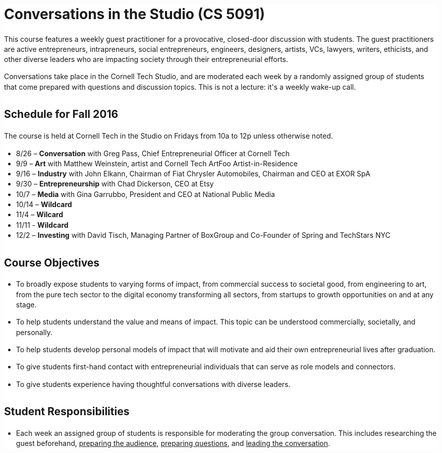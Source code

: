 # Conversations in the Studio (CS 5091)

This course features a weekly guest practitioner for a provocative, closed-door discussion with students. The guest practitioners are active entrepreneurs, intrapreneurs, social entrepreneurs, engineers, designers, artists, VCs, lawyers, writers, ethicists, and other diverse leaders who are impacting society through their entrepreneurial efforts.

Conversations take place in the Cornell Tech Studio, and are moderated each week by a randomly assigned group of students that come prepared with questions and discussion topics. This is not a lecture: it's a weekly wake-up call.

## Schedule for Fall 2016

The course is held at Cornell Tech in the Studio on Fridays from 10a to 12p unless otherwise noted.

* 8/26 – **Conversation** with Greg Pass, Chief Entrepreneurial Officer at Cornell Tech
* 9/9 – **Art** with Matthew Weinstein, artist and Cornell Tech ArtFoo Artist-in-Residence
* 9/16 – **Industry** with John Elkann, Chairman of Fiat Chrysler Automobiles, Chairman and CEO at EXOR SpA 
* 9/30 – **Entrepreneurship** with Chad Dickerson, CEO at Etsy
* 10/7 – **Media** with Gina Garrubbo, President and CEO at National Public Media
* 10/14 – **Wildcard**
* 11/4 – **Wilcard**
* 11/11 - **Wildcard**
* 12/2 – **Investing** with David Tisch, Managing Partner of BoxGroup and Co-Founder of Spring and TechStars NYC

## Course Objectives

*	To broadly expose students to varying forms of impact, from commercial success to societal good, from engineering to art, from the pure tech sector to the digital economy transforming all sectors, from startups to growth opportunities on and at any stage.

*	To help students understand the value and means of impact. This topic can be understood commercially, societally, and personally.

*	To help students develop personal models of impact that will motivate and aid their own entrepreneurial lives after graduation.

*	To give students first-hand contact with entrepreneurial individuals that can serve as role models and connectors.

*	To give students experience having thoughtful conversations with diverse leaders.

## Student Responsibilities

*	Each week an assigned group of students is responsible for moderating the group conversation. This includes researching the guest beforehand, [preparing the audience](https://github.com/cornelltech/conversations-in-the-studio/wiki/Prep), [preparing questions](https://github.com/cornelltech/conversations-in-the-studio/wiki/Questions), and [leading the conversation](https://github.com/cornelltech/conversations-in-the-studio/wiki/Moderation).
